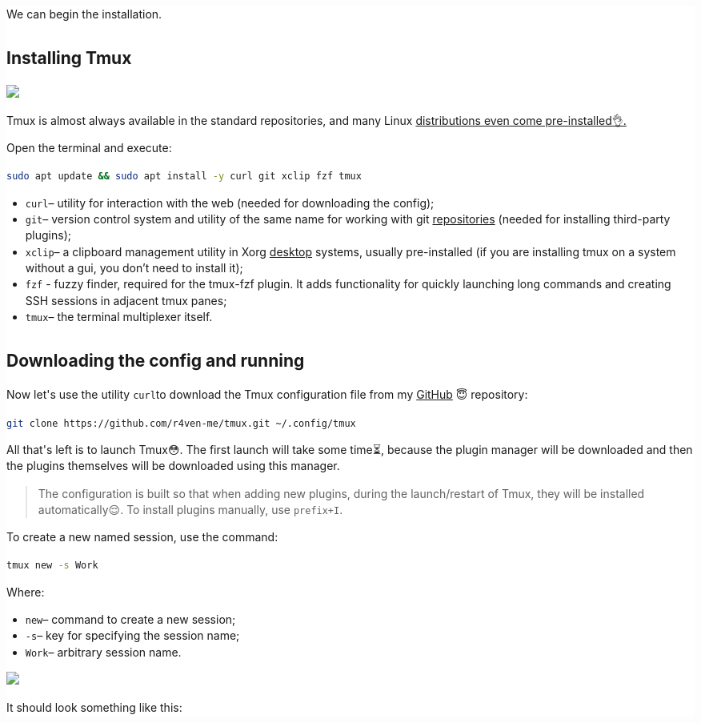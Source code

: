 We can begin the installation.

## Installing Tmux

![](https://r4ven.me/wp-content/uploads/2024/11/image-49.png)

Tmux is almost always available in the standard repositories, and many Linux [distributions even come pre-installed👌.](https://r4ven.me/it-razdel/slovarik/distributiv-linux/)

Open the terminal and execute:

```bash
sudo apt update && sudo apt install -y curl git xclip fzf tmux
```

- `curl`– utility for interaction with the web (needed for downloading the config);
- `git`– version control system and utility of the same name for working with git [repositories](https://r4ven.me/it-razdel/slovarik/repozitorij-programmnogo-obespecheniya/) (needed for installing third-party plugins);
- `xclip`– a clipboard management utility in Xorg [desktop](https://r4ven.me/it-razdel/slovarik/okruzhenie-rabochego-stola/) systems, usually pre-installed (if you are installing tmux on a system without a gui, you don’t need to install it);
- `fzf` - fuzzy finder, required for the tmux-fzf plugin. It adds functionality for quickly launching long commands and creating SSH sessions in adjacent tmux panes;
- `tmux`– the terminal multiplexer itself.

## Downloading the config and running

Now let's use the utility `curl`to download the Tmux configuration file from my [GitHub](https://github.com/r4ven-me/dots/blob/main/.config/tmux/tmux.conf) 😇 repository:

```bash
git clone https://github.com/r4ven-me/tmux.git ~/.config/tmux
```

All that's left is to launch Tmux😳. The first launch will take some time⏳, because the plugin manager will be downloaded and then the plugins themselves will be downloaded using this manager.

> The configuration is built so that when adding new plugins, during the launch/restart of Tmux, they will be installed automatically😌. To install plugins manually, use `prefix+I`.

To create a new named session, use the command:

```bash
tmux new -s Work
```

Where:

- `new`– command to create a new session;
- `-s`– key for specifying the session name;
- `Work`– arbitrary session name.

[![](https://r4ven.me/wp-content/uploads/2024/11/image-47.png)](https://r4ven.me/wp-content/uploads/2024/11/image-47.png)

It should look something like this:
